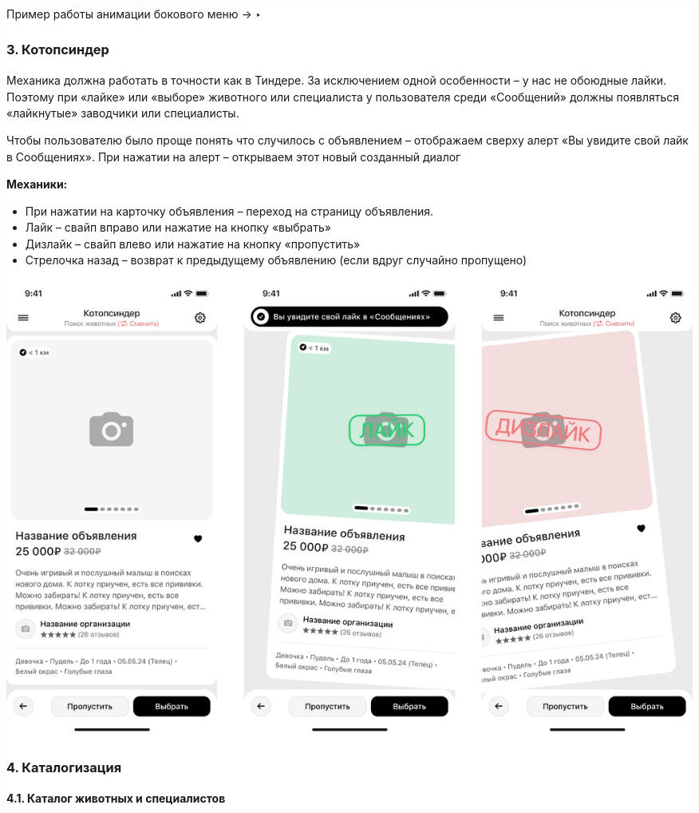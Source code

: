 Пример работы анимации бокового меню → ‣

</aside>

### **3. Котопсиндер**

Механика должна работать в точности как в Тиндере. За исключением одной особенности – у нас не обоюдные лайки. Поэтому при «лайке» или «выборе» животного или специалиста у пользователя среди «Сообщений» должны появляться «лайкнутые» заводчики или специалисты.

Чтобы пользователю было проще понять что случилось с объявлением – отображаем сверху алерт «Вы увидите свой лайк в Сообщениях». При нажатии на алерт – открываем этот новый созданный диалог

**Механики:**

- При нажатии на карточку объявления – переход на страницу объявления.
- Лайк – свайп вправо или нажатие на кнопку «выбрать»
- Дизлайк – свайп влево или нажатие на кнопку «пропустить»
- Стрелочка назад – возврат к предыдущему объявлению (если вдруг случайно пропущено)

![image.png](%D0%A2%D0%97%20%D0%B4%D0%BB%D1%8F%20%D1%80%D0%B0%D0%B7%D1%80%D0%B0%D0%B1%D0%BE%D1%82%D1%87%D0%B8%D0%BA%D0%B0%2011930d93b76380318f9ed181ac480580/image%203.png)

### **4. Каталогизация**

**4.1. Каталог животных и специалистов**
